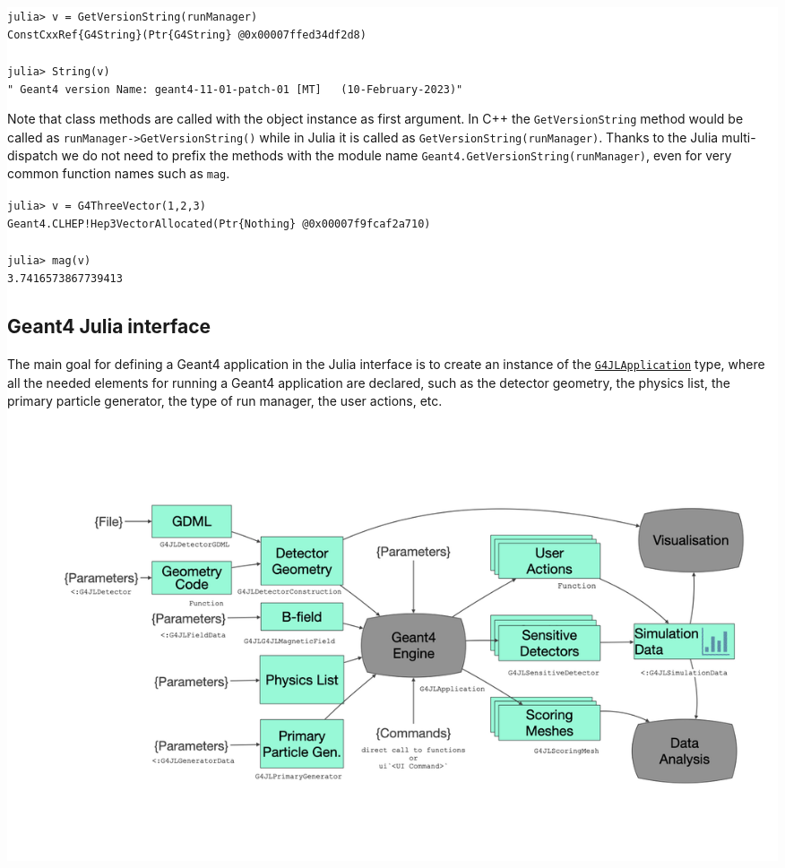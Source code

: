 ```julia-repl
julia> v = GetVersionString(runManager)
ConstCxxRef{G4String}(Ptr{G4String} @0x00007ffed34df2d8)

julia> String(v)
" Geant4 version Name: geant4-11-01-patch-01 [MT]   (10-February-2023)"
```
Note that class methods are called with the object instance as first argument. In C++ the `GetVersionString` method would be called as `runManager->GetVersionString()` while in Julia it is called as `GetVersionString(runManager)`. Thanks to the Julia multi-dispatch we do not need to prefix the methods with the module name `Geant4.GetVersionString(runManager)`, even for very common function names such as `mag`.
```julia-repl
julia> v = G4ThreeVector(1,2,3)
Geant4.CLHEP!Hep3VectorAllocated(Ptr{Nothing} @0x00007f9fcaf2a710)

julia> mag(v)
3.7416573867739413
```

## Geant4 Julia interface
The main goal for defining a Geant4 application in the Julia interface is to create an instance of the [`G4JLApplication`](@ref) type, where all the needed elements for running a Geant4 application are declared, such as the detector geometry, the physics list, the primary particle generator, the type of run manager, the user actions, etc. 

![Figure](./assets/interfaces.png)
